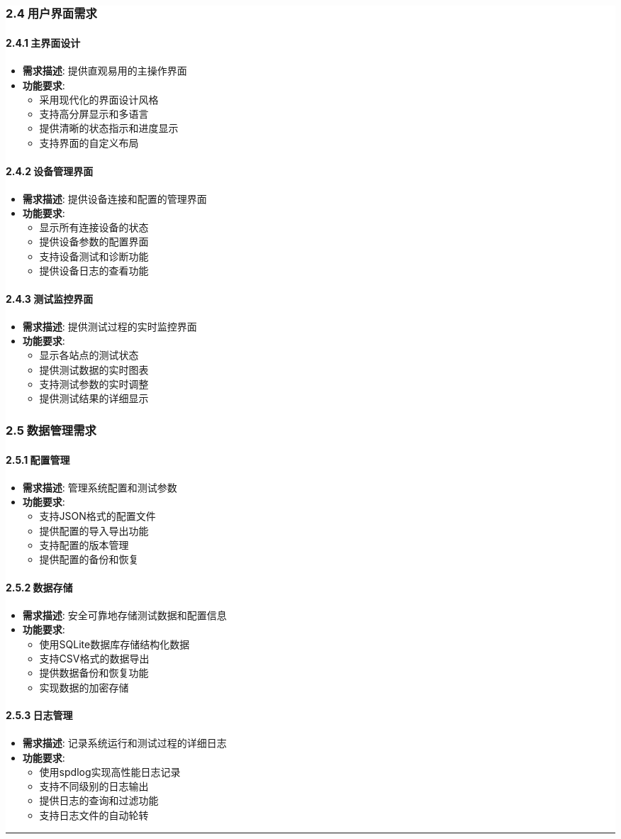 ### 2.4 用户界面需求

#### 2.4.1 主界面设计
- **需求描述**: 提供直观易用的主操作界面
- **功能要求**:
  - 采用现代化的界面设计风格
  - 支持高分屏显示和多语言
  - 提供清晰的状态指示和进度显示
  - 支持界面的自定义布局

#### 2.4.2 设备管理界面
- **需求描述**: 提供设备连接和配置的管理界面
- **功能要求**:
  - 显示所有连接设备的状态
  - 提供设备参数的配置界面
  - 支持设备测试和诊断功能
  - 提供设备日志的查看功能

#### 2.4.3 测试监控界面
- **需求描述**: 提供测试过程的实时监控界面
- **功能要求**:
  - 显示各站点的测试状态
  - 提供测试数据的实时图表
  - 支持测试参数的实时调整
  - 提供测试结果的详细显示

### 2.5 数据管理需求

#### 2.5.1 配置管理
- **需求描述**: 管理系统配置和测试参数
- **功能要求**:
  - 支持JSON格式的配置文件
  - 提供配置的导入导出功能
  - 支持配置的版本管理
  - 提供配置的备份和恢复

#### 2.5.2 数据存储
- **需求描述**: 安全可靠地存储测试数据和配置信息
- **功能要求**:
  - 使用SQLite数据库存储结构化数据
  - 支持CSV格式的数据导出
  - 提供数据备份和恢复功能
  - 实现数据的加密存储

#### 2.5.3 日志管理
- **需求描述**: 记录系统运行和测试过程的详细日志
- **功能要求**:
  - 使用spdlog实现高性能日志记录
  - 支持不同级别的日志输出
  - 提供日志的查询和过滤功能
  - 支持日志文件的自动轮转

---